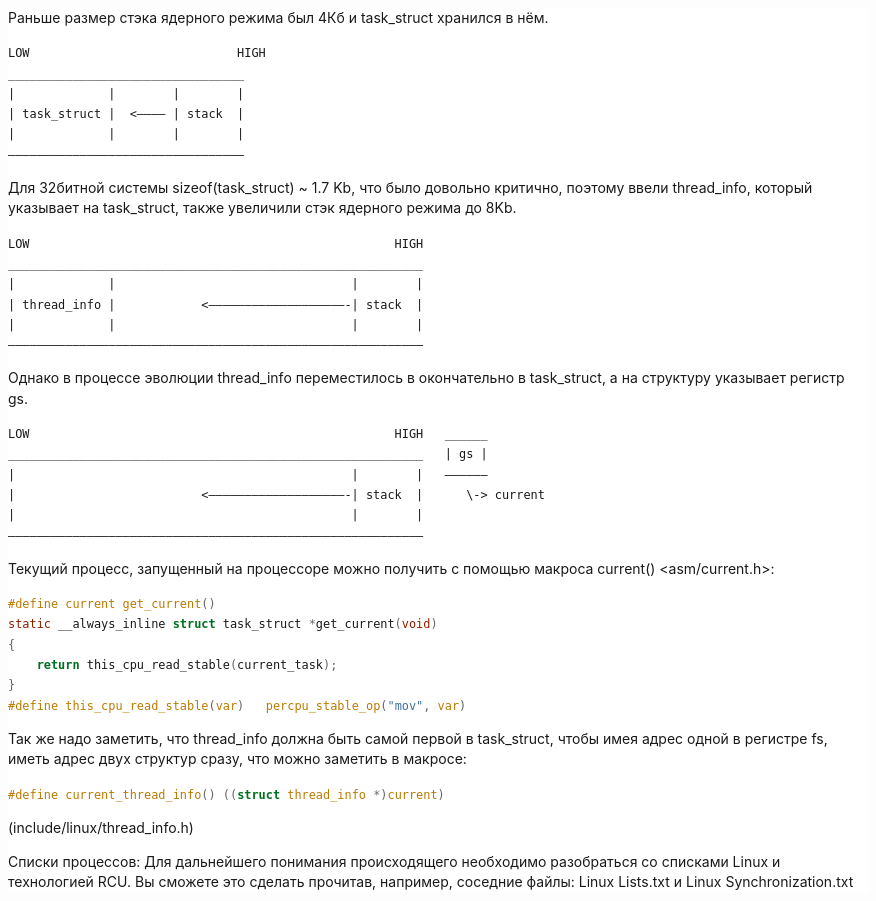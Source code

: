 Раньше размер стэка ядерного режима был 4Кб и task_struct хранился в нём.
```
LOW                             HIGH
_________________________________
|             |        |        |
| task_struct |  <———— | stack  |
|             |        |        |
—————————————————————————————————
```
Для 32битной системы sizeof(task_struct) ~ 1.7 Kb, что было довольно
критично, поэтому ввели thread_info, который указывает на task_struct,
также увеличили стэк ядерного режима до 8Kb.
```
LOW                                                   HIGH
__________________________________________________________
|             |                                 |        |
| thread_info |            <———————————————————-| stack  |
|             |                                 |        |
——————————————————————————————————————————————————————————
```
Однако в процессе эволюции thread_info переместилось в окончательно в
task_struct, а на структуру указывает регистр gs.
```
LOW                                                   HIGH   ______
__________________________________________________________   | gs |
|                                               |        |   ——————
|                          <———————————————————-| stack  |      \-> current
|                                               |        |
——————————————————————————————————————————————————————————
```
Текущий процесс, запущенный на процессоре можно получить с помощью макроса
current() <asm/current.h>:
```c
#define current get_current()
static __always_inline struct task_struct *get_current(void)
{
    return this_cpu_read_stable(current_task);
}
#define this_cpu_read_stable(var)   percpu_stable_op("mov", var)
```

Так же надо заметить, что thread_info должна быть самой первой в
task_struct, чтобы имея адрес одной в регистре fs, иметь адрес двух
структур сразу, что можно заметить в макросе:
```c
#define current_thread_info() ((struct thread_info *)current)
```
(include/linux/thread_info.h)

Списки процессов:
Для дальнейшего понимания происходящего необходимо разобраться со списками
Linux и технологией RCU. Вы сможете это сделать прочитав, например,
соседние файлы: Linux Lists.txt и Linux Synchronization.txt

